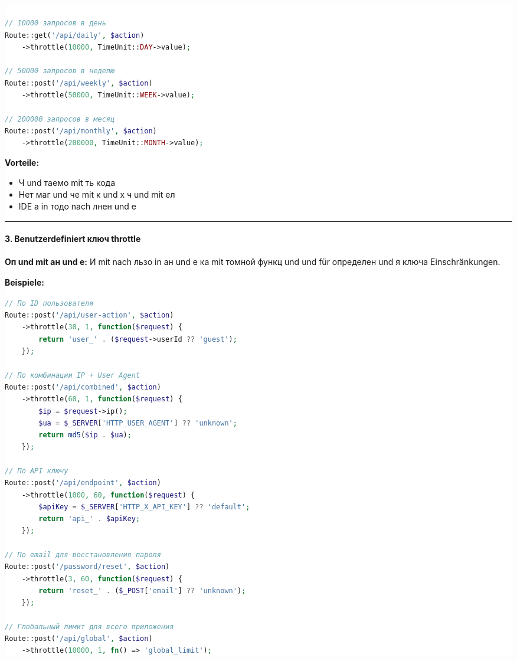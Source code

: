 ```php

// 10000 запросов в день
Route::get('/api/daily', $action)
    ->throttle(10000, TimeUnit::DAY->value);

// 50000 запросов в неделю
Route::post('/api/weekly', $action)
    ->throttle(50000, TimeUnit::WEEK->value);

// 200000 запросов в месяц
Route::post('/api/monthly', $action)
    ->throttle(200000, TimeUnit::MONTH->value);
```

**Vorteile:**
- Ч und таемо mit ть кода
- Нет маг und че mit к und х ч und  mit ел
- IDE а in тодо nach лнен und е

---

#### 3. Benutzerdefiniert ключ throttle

**Оп und  mit ан und е:** И mit  nach льзо in ан und е ка mit томной функц und  und   für  определен und я ключа Einschränkungen.

**Beispiele:**

```php
// По ID пользователя
Route::post('/api/user-action', $action)
    ->throttle(30, 1, function($request) {
        return 'user_' . ($request->userId ?? 'guest');
    });

// По комбинации IP + User Agent
Route::post('/api/combined', $action)
    ->throttle(60, 1, function($request) {
        $ip = $request->ip();
        $ua = $_SERVER['HTTP_USER_AGENT'] ?? 'unknown';
        return md5($ip . $ua);
    });

// По API ключу
Route::post('/api/endpoint', $action)
    ->throttle(1000, 60, function($request) {
        $apiKey = $_SERVER['HTTP_X_API_KEY'] ?? 'default';
        return 'api_' . $apiKey;
    });

// По email для восстановления пароля
Route::post('/password/reset', $action)
    ->throttle(3, 60, function($request) {
        return 'reset_' . ($_POST['email'] ?? 'unknown');
    });

// Глобальный лимит для всего приложения
Route::post('/api/global', $action)
    ->throttle(10000, 1, fn() => 'global_limit');
```

